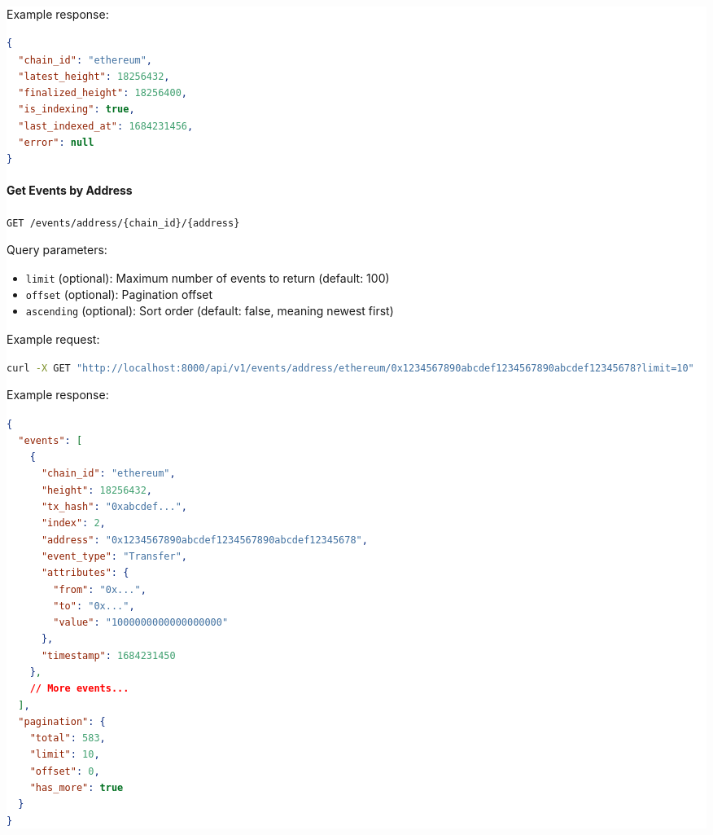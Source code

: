 Example response:
```json
{
  "chain_id": "ethereum",
  "latest_height": 18256432,
  "finalized_height": 18256400,
  "is_indexing": true,
  "last_indexed_at": 1684231456,
  "error": null
}
```

#### Get Events by Address

```
GET /events/address/{chain_id}/{address}
```

Query parameters:
- `limit` (optional): Maximum number of events to return (default: 100)
- `offset` (optional): Pagination offset
- `ascending` (optional): Sort order (default: false, meaning newest first)

Example request:
```bash
curl -X GET "http://localhost:8000/api/v1/events/address/ethereum/0x1234567890abcdef1234567890abcdef12345678?limit=10"
```

Example response:
```json
{
  "events": [
    {
      "chain_id": "ethereum",
      "height": 18256432,
      "tx_hash": "0xabcdef...",
      "index": 2,
      "address": "0x1234567890abcdef1234567890abcdef12345678",
      "event_type": "Transfer",
      "attributes": {
        "from": "0x...",
        "to": "0x...",
        "value": "1000000000000000000"
      },
      "timestamp": 1684231450
    },
    // More events...
  ],
  "pagination": {
    "total": 583,
    "limit": 10,
    "offset": 0,
    "has_more": true
  }
}
```
